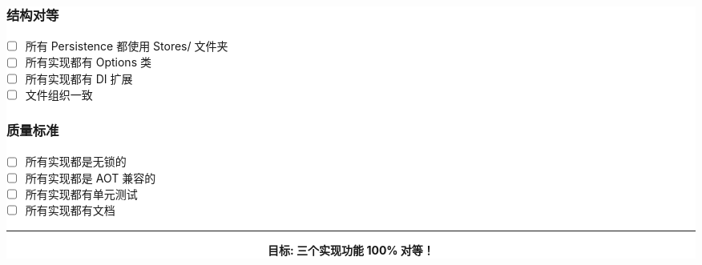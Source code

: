 ### 结构对等
- [ ] 所有 Persistence 都使用 Stores/ 文件夹
- [ ] 所有实现都有 Options 类
- [ ] 所有实现都有 DI 扩展
- [ ] 文件组织一致

### 质量标准
- [ ] 所有实现都是无锁的
- [ ] 所有实现都是 AOT 兼容的
- [ ] 所有实现都有单元测试
- [ ] 所有实现都有文档

---

<div align="center">

**目标: 三个实现功能 100% 对等！**

</div>

